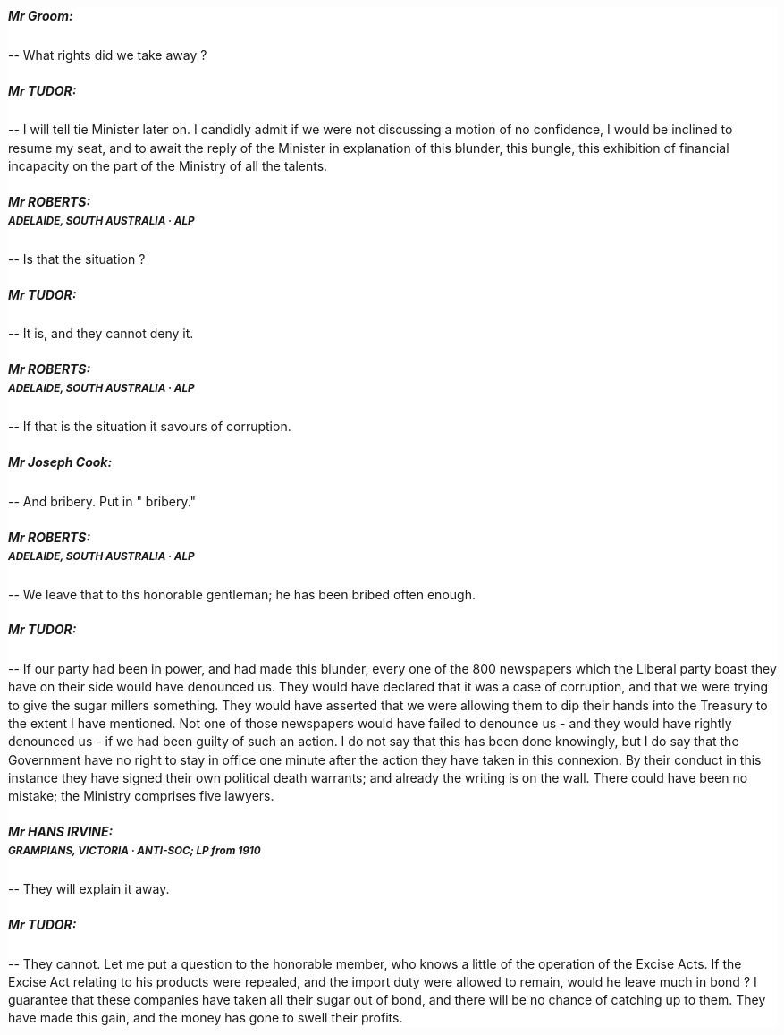 ##### Mr Groom:

-- What rights did we take away ? 

##### Mr TUDOR:

-- I will tell tie Minister later on. I candidly admit if we were not discussing a motion of no confidence, I would be inclined to resume my seat, and to await the reply of the Minister in explanation of this blunder, this bungle, this exhibition of financial incapacity on the part of the Ministry of all the talents. 

##### Mr ROBERTS:<br><small class="text-muted">ADELAIDE, SOUTH AUSTRALIA &middot; ALP</small>

-- Is that the situation ? 

##### Mr TUDOR:

-- It is, and they  cannot  deny it. 

##### Mr ROBERTS:<br><small class="text-muted">ADELAIDE, SOUTH AUSTRALIA &middot; ALP</small>

-- If that is the situation it savours of corruption. 

##### Mr Joseph Cook:

-- And bribery. Put in " bribery." 

##### Mr ROBERTS:<br><small class="text-muted">ADELAIDE, SOUTH AUSTRALIA &middot; ALP</small>

-- We leave that to ths honorable gentleman; he has been bribed often enough. 

##### Mr TUDOR:

-- If our party had been in power, and had made this blunder, every one of the 800 newspapers which the Liberal party boast they have on their side would have denounced us. They would have declared that it was a case of corruption, and that we were trying to give the sugar millers something. They would have asserted that we were allowing them to dip their hands into the Treasury to the extent I have mentioned. Not one of those newspapers would have failed to denounce us - and they would have rightly denounced us - if we had been guilty of such an action. I do not say that this has been done knowingly, but I do say that the Government have no right to stay in office one minute after the action they have taken in this connexion. By their conduct in this instance they have signed their own political death warrants; and already the writing is on the wall. There could have been no mistake; the Ministry comprises five lawyers. 

##### Mr HANS IRVINE:<br><small class="text-muted">GRAMPIANS, VICTORIA &middot; ANTI-SOC; LP from 1910</small>

-- They will explain it away. 

##### Mr TUDOR:

-- They cannot. Let me put a question to the honorable member, who knows a little of the operation of the Excise Acts. If the Excise Act relating to his products were repealed, and the import duty were allowed to remain, would he leave much in bond ? I guarantee that these companies have taken all their sugar out of bond, and there will be no chance of catching up to them. They have made this gain, and the money has gone to swell their profits. 
